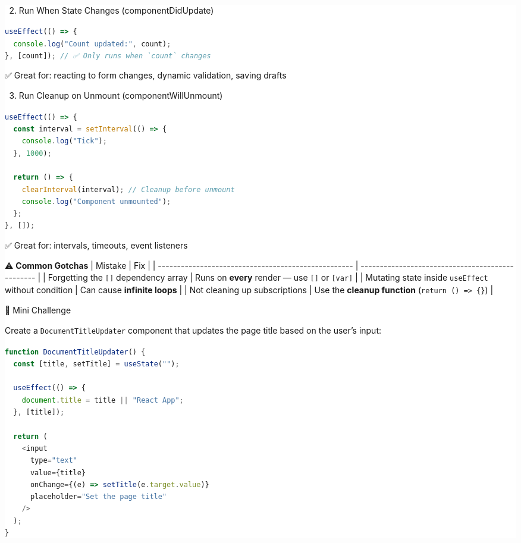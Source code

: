 
2. Run When State Changes (componentDidUpdate)
```js
useEffect(() => {
  console.log("Count updated:", count);
}, [count]); // ✅ Only runs when `count` changes
```
✅ Great for: reacting to form changes, dynamic validation, saving drafts


3. Run Cleanup on Unmount (componentWillUnmount)
```js
useEffect(() => {
  const interval = setInterval(() => {
    console.log("Tick");
  }, 1000);

  return () => {
    clearInterval(interval); // Cleanup before unmount
    console.log("Component unmounted");
  };
}, []);
```
✅ Great for: intervals, timeouts, event listeners


⚠️ **Common Gotchas**
| Mistake                                             | Fix                                              |
| --------------------------------------------------- | ------------------------------------------------ |
| Forgetting the `[]` dependency array                | Runs on **every** render — use `[]` or `[var]`   |
| Mutating state inside `useEffect` without condition | Can cause **infinite loops**                     |
| Not cleaning up subscriptions                       | Use the **cleanup function** (`return () => {}`) |

🧪 Mini Challenge

Create a `DocumentTitleUpdater` component that updates the page title based on the user’s input:
```js
function DocumentTitleUpdater() {
  const [title, setTitle] = useState("");

  useEffect(() => {
    document.title = title || "React App";
  }, [title]);

  return (
    <input 
      type="text" 
      value={title} 
      onChange={(e) => setTitle(e.target.value)} 
      placeholder="Set the page title"
    />
  );
}
```

